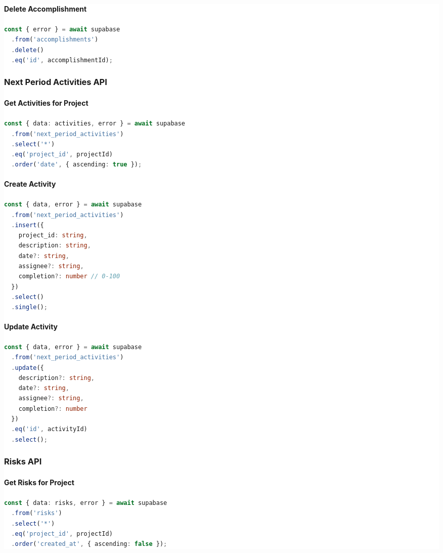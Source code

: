 #### Delete Accomplishment
```typescript
const { error } = await supabase
  .from('accomplishments')
  .delete()
  .eq('id', accomplishmentId);
```

### Next Period Activities API

#### Get Activities for Project
```typescript
const { data: activities, error } = await supabase
  .from('next_period_activities')
  .select('*')
  .eq('project_id', projectId)
  .order('date', { ascending: true });
```

#### Create Activity
```typescript
const { data, error } = await supabase
  .from('next_period_activities')
  .insert({
    project_id: string,
    description: string,
    date?: string,
    assignee?: string,
    completion?: number // 0-100
  })
  .select()
  .single();
```

#### Update Activity
```typescript
const { data, error } = await supabase
  .from('next_period_activities')
  .update({
    description?: string,
    date?: string,
    assignee?: string,
    completion?: number
  })
  .eq('id', activityId)
  .select();
```

### Risks API

#### Get Risks for Project
```typescript
const { data: risks, error } = await supabase
  .from('risks')
  .select('*')
  .eq('project_id', projectId)
  .order('created_at', { ascending: false });
```
